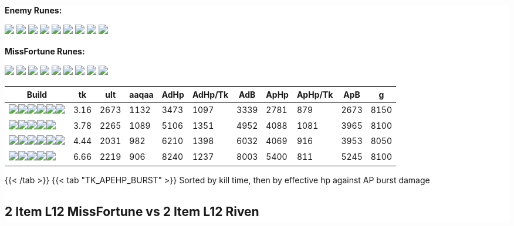 
**Enemy Runes:**





![](/Styles/Precision/Conqueror/Conqueror.png)
![](/Styles/Precision/Triumph.png)
![](/Styles/Precision/LegendAlacrity/LegendAlacrity.png)
![](/Styles/Sorcery/LastStand/LastStand.png)
![](/Styles/Sorcery/Transcendence/Transcendence.png)
![](/Styles/Sorcery/GatheringStorm/GatheringStorm.png)
![](/StatMods/StatModsCDRScalingIcon.png)
![](/StatMods/StatModsAdaptiveForceIcon.png)
![](/StatMods/StatModsArmorIcon.png)



**MissFortune Runes:**


![](/Styles/Sorcery/ArcaneComet/ArcaneComet.png)
![](/Styles/Sorcery/ManaflowBand/ManaflowBand.png)
![](/Styles/Sorcery/AbsoluteFocus/AbsoluteFocus.png)
![](/Styles/Sorcery/GatheringStorm/GatheringStorm.png)
![](/Styles/Domination/EyeballCollection/EyeballCollection.png)
![](/Styles/Domination/TreasureHunter/TreasureHunter.png)
![](/StatMods/StatModsAdaptiveForceIcon.png)
![](/StatMods/StatModsAdaptiveForceIcon.png)
![](/StatMods/StatModsArmorIcon.png)





 Build |tk|ult|aaqaa|AdHp|AdHp/Tk|AdB|ApHp|ApHp/Tk|ApB|g
-|-|-|-|-|-|-|-|-|-|-
![](/item/6672.png)![](/item/6691.png)![](/item/1053.png)![](/item/1055.png)![](/item/1036.png)![](/item/1036.png)|3.16|2673|1132|3473|1097|3339|2781|879|2673|8150
![](/item/6672.png)![](/item/6673.png)![](/item/1055.png)![](/item/1038.png)![](/item/1036.png)|3.78|2265|1089|5106|1351|4952|4088|1081|3965|8100
![](/item/6672.png)![](/item/3026.png)![](/item/1053.png)![](/item/1055.png)![](/item/1036.png)![](/item/1036.png)|4.44|2031|982|6210|1398|6032|4069|916|3953|8050
![](/item/6673.png)![](/item/3026.png)![](/item/1055.png)![](/item/1038.png)![](/item/1036.png)|6.66|2219|906|8240|1237|8003|5400|811|5245|8100
{{< /tab >}}
{{< tab "TK_APEHP_BURST" >}}
Sorted by kill time, then by effective hp against AP burst damage
## 2 Item L12 MissFortune vs 2 Item L12 Riven
